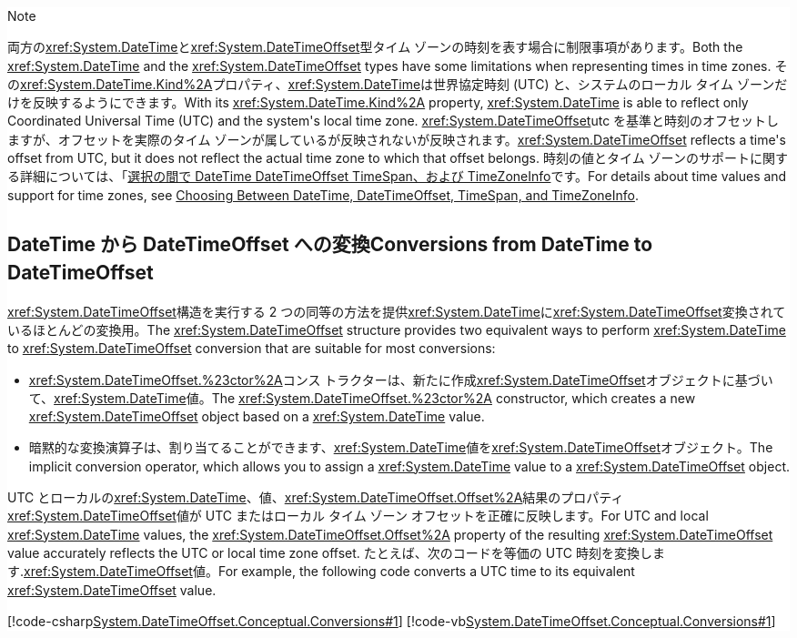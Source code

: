 > [!NOTE]
> <span data-ttu-id="ed50e-106">両方の<xref:System.DateTime>と<xref:System.DateTimeOffset>型タイム ゾーンの時刻を表す場合に制限事項があります。</span><span class="sxs-lookup"><span data-stu-id="ed50e-106">Both the <xref:System.DateTime> and the <xref:System.DateTimeOffset> types have some limitations when representing times in time zones.</span></span> <span data-ttu-id="ed50e-107">その<xref:System.DateTime.Kind%2A>プロパティ、<xref:System.DateTime>は世界協定時刻 (UTC) と、システムのローカル タイム ゾーンだけを反映するようにできます。</span><span class="sxs-lookup"><span data-stu-id="ed50e-107">With its <xref:System.DateTime.Kind%2A> property, <xref:System.DateTime> is able to reflect only Coordinated Universal Time (UTC) and the system's local time zone.</span></span> <span data-ttu-id="ed50e-108"><xref:System.DateTimeOffset>utc を基準と時刻のオフセットしますが、オフセットを実際のタイム ゾーンが属しているが反映されないが反映されます。</span><span class="sxs-lookup"><span data-stu-id="ed50e-108"><xref:System.DateTimeOffset> reflects a time's offset from UTC, but it does not reflect the actual time zone to which that offset belongs.</span></span> <span data-ttu-id="ed50e-109">時刻の値とタイム ゾーンのサポートに関する詳細については、「[選択の間で DateTime DateTimeOffset TimeSpan、および TimeZoneInfo](../../../docs/standard/datetime/choosing-between-datetime.md)です。</span><span class="sxs-lookup"><span data-stu-id="ed50e-109">For details about time values and support for time zones, see [Choosing Between DateTime, DateTimeOffset, TimeSpan, and TimeZoneInfo](../../../docs/standard/datetime/choosing-between-datetime.md).</span></span>

## <a name="conversions-from-datetime-to-datetimeoffset"></a><span data-ttu-id="ed50e-110">DateTime から DateTimeOffset への変換</span><span class="sxs-lookup"><span data-stu-id="ed50e-110">Conversions from DateTime to DateTimeOffset</span></span>

<span data-ttu-id="ed50e-111"><xref:System.DateTimeOffset>構造を実行する 2 つの同等の方法を提供<xref:System.DateTime>に<xref:System.DateTimeOffset>変換されているほとんどの変換用。</span><span class="sxs-lookup"><span data-stu-id="ed50e-111">The <xref:System.DateTimeOffset> structure provides two equivalent ways to perform <xref:System.DateTime> to <xref:System.DateTimeOffset> conversion that are suitable for most conversions:</span></span>

* <span data-ttu-id="ed50e-112"><xref:System.DateTimeOffset.%23ctor%2A>コンス トラクターは、新たに作成<xref:System.DateTimeOffset>オブジェクトに基づいて、<xref:System.DateTime>値。</span><span class="sxs-lookup"><span data-stu-id="ed50e-112">The <xref:System.DateTimeOffset.%23ctor%2A> constructor, which creates a new <xref:System.DateTimeOffset> object based on a <xref:System.DateTime> value.</span></span>

* <span data-ttu-id="ed50e-113">暗黙的な変換演算子は、割り当てることができます、<xref:System.DateTime>値を<xref:System.DateTimeOffset>オブジェクト。</span><span class="sxs-lookup"><span data-stu-id="ed50e-113">The implicit conversion operator, which allows you to assign a <xref:System.DateTime> value to a <xref:System.DateTimeOffset> object.</span></span>

<span data-ttu-id="ed50e-114">UTC とローカルの<xref:System.DateTime>、値、<xref:System.DateTimeOffset.Offset%2A>結果のプロパティ<xref:System.DateTimeOffset>値が UTC またはローカル タイム ゾーン オフセットを正確に反映します。</span><span class="sxs-lookup"><span data-stu-id="ed50e-114">For UTC and local <xref:System.DateTime> values, the <xref:System.DateTimeOffset.Offset%2A> property of the resulting <xref:System.DateTimeOffset> value accurately reflects the UTC or local time zone offset.</span></span> <span data-ttu-id="ed50e-115">たとえば、次のコードを等価の UTC 時刻を変換します.<xref:System.DateTimeOffset>値。</span><span class="sxs-lookup"><span data-stu-id="ed50e-115">For example, the following code converts a UTC time to its equivalent <xref:System.DateTimeOffset> value.</span></span>

[!code-csharp[System.DateTimeOffset.Conceptual.Conversions#1](../../../samples/snippets/csharp/VS_Snippets_CLR_System/system.DateTimeOffset.Conceptual.Conversions/cs/Conversions.cs#1)]
[!code-vb[System.DateTimeOffset.Conceptual.Conversions#1](../../../samples/snippets/visualbasic/VS_Snippets_CLR_System/system.DateTimeOffset.Conceptual.Conversions/vb/Conversions.vb#1)]
